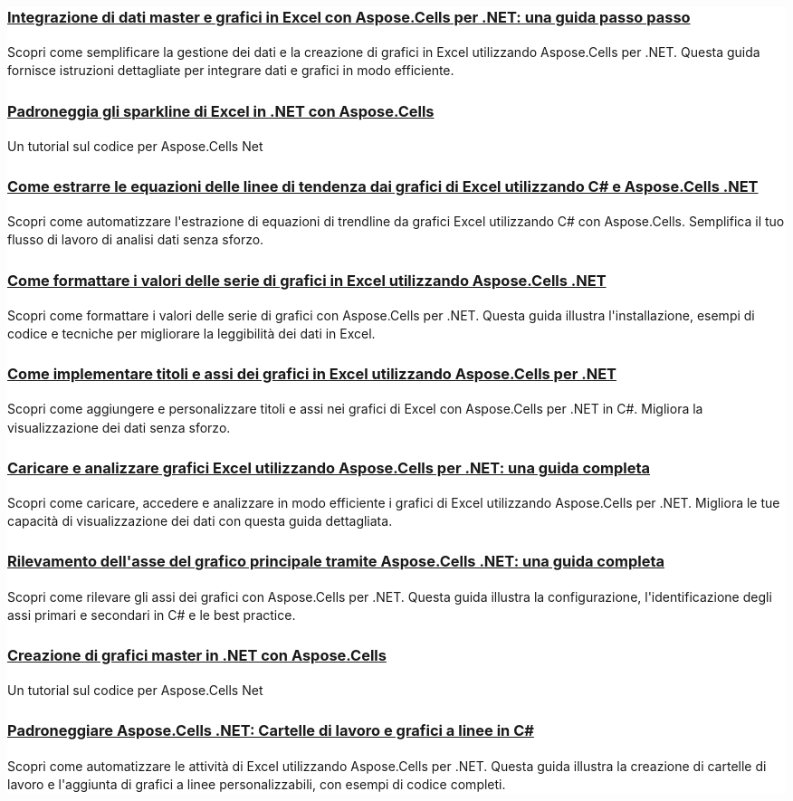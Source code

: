 ### [Integrazione di dati master e grafici in Excel con Aspose.Cells per .NET: una guida passo passo](./excel-data-chart-integration-aspose-cells-net)
Scopri come semplificare la gestione dei dati e la creazione di grafici in Excel utilizzando Aspose.Cells per .NET. Questa guida fornisce istruzioni dettagliate per integrare dati e grafici in modo efficiente.

### [Padroneggia gli sparkline di Excel in .NET con Aspose.Cells](./excel-sparklines-aspose-cells-dotnet-guide)
Un tutorial sul codice per Aspose.Cells Net

### [Come estrarre le equazioni delle linee di tendenza dai grafici di Excel utilizzando C# e Aspose.Cells .NET](./extract-trendline-equations-excel-charts-csharp-asposecells-net)
Scopri come automatizzare l'estrazione di equazioni di trendline da grafici Excel utilizzando C# con Aspose.Cells. Semplifica il tuo flusso di lavoro di analisi dati senza sforzo.

### [Come formattare i valori delle serie di grafici in Excel utilizzando Aspose.Cells .NET](./format-chart-series-values-aspose-cells-dotnet)
Scopri come formattare i valori delle serie di grafici con Aspose.Cells per .NET. Questa guida illustra l'installazione, esempi di codice e tecniche per migliorare la leggibilità dei dati in Excel.

### [Come implementare titoli e assi dei grafici in Excel utilizzando Aspose.Cells per .NET](./implement-chart-titles-axes-aspose-cells-dotnet)
Scopri come aggiungere e personalizzare titoli e assi nei grafici di Excel con Aspose.Cells per .NET in C#. Migliora la visualizzazione dei dati senza sforzo.

### [Caricare e analizzare grafici Excel utilizzando Aspose.Cells per .NET: una guida completa](./load-analyze-excel-charts-aspose-cells-net)
Scopri come caricare, accedere e analizzare in modo efficiente i grafici di Excel utilizzando Aspose.Cells per .NET. Migliora le tue capacità di visualizzazione dei dati con questa guida dettagliata.

### [Rilevamento dell'asse del grafico principale tramite Aspose.Cells .NET: una guida completa](./master-chart-axis-detection-aspose-cells-net)
Scopri come rilevare gli assi dei grafici con Aspose.Cells per .NET. Questa guida illustra la configurazione, l'identificazione degli assi primari e secondari in C# e le best practice.

### [Creazione di grafici master in .NET con Aspose.Cells](./master-chart-creation-net-aspose-cells-guide)
Un tutorial sul codice per Aspose.Cells Net

### [Padroneggiare Aspose.Cells .NET: Cartelle di lavoro e grafici a linee in C#](./mastering-aspose-cells-net-workbooks-charts)
Scopri come automatizzare le attività di Excel utilizzando Aspose.Cells per .NET. Questa guida illustra la creazione di cartelle di lavoro e l'aggiunta di grafici a linee personalizzabili, con esempi di codice completi.

